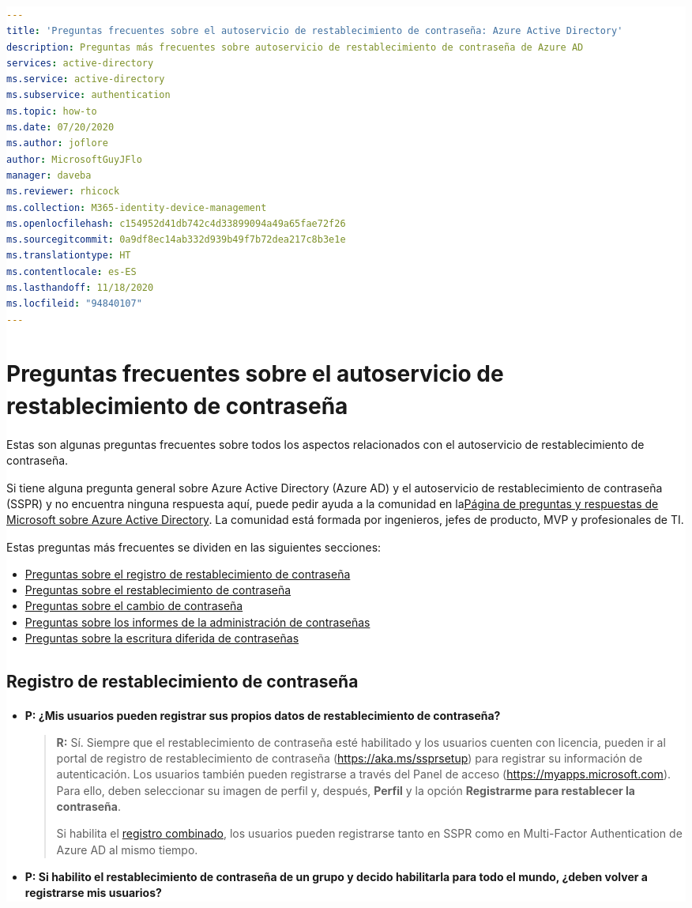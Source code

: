 ```yaml
---
title: 'Preguntas frecuentes sobre el autoservicio de restablecimiento de contraseña: Azure Active Directory'
description: Preguntas más frecuentes sobre autoservicio de restablecimiento de contraseña de Azure AD
services: active-directory
ms.service: active-directory
ms.subservice: authentication
ms.topic: how-to
ms.date: 07/20/2020
ms.author: joflore
author: MicrosoftGuyJFlo
manager: daveba
ms.reviewer: rhicock
ms.collection: M365-identity-device-management
ms.openlocfilehash: c154952d41db742c4d33899094a49a65fae72f26
ms.sourcegitcommit: 0a9df8ec14ab332d939b49f7b72dea217c8b3e1e
ms.translationtype: HT
ms.contentlocale: es-ES
ms.lasthandoff: 11/18/2020
ms.locfileid: "94840107"
---
```

# <a name="self-service-password-reset-frequently-asked-questions"></a>Preguntas frecuentes sobre el autoservicio de restablecimiento de contraseña

Estas son algunas preguntas frecuentes sobre todos los aspectos relacionados con el autoservicio de restablecimiento de contraseña.

Si tiene alguna pregunta general sobre Azure Active Directory (Azure AD) y el autoservicio de restablecimiento de contraseña (SSPR) y no encuentra ninguna respuesta aquí, puede pedir ayuda a la comunidad en la[Página de preguntas y respuestas de Microsoft sobre Azure Active Directory](/answers/topics/azure-active-directory.html). La comunidad está formada por ingenieros, jefes de producto, MVP y profesionales de TI.

Estas preguntas más frecuentes se dividen en las siguientes secciones:

* [Preguntas sobre el registro de restablecimiento de contraseña](#password-reset-registration)
* [Preguntas sobre el restablecimiento de contraseña](#password-reset)
* [Preguntas sobre el cambio de contraseña](#password-change)
* [Preguntas sobre los informes de la administración de contraseñas](#password-management-reports)
* [Preguntas sobre la escritura diferida de contraseñas](#password-writeback)

## <a name="password-reset-registration"></a>Registro de restablecimiento de contraseña

* **P:  ¿Mis usuarios pueden registrar sus propios datos de restablecimiento de contraseña?**

  > **R:** Sí. Siempre que el restablecimiento de contraseña esté habilitado y los usuarios cuenten con licencia, pueden ir al portal de registro de restablecimiento de contraseña (https://aka.ms/ssprsetup) para registrar su información de autenticación. Los usuarios también pueden registrarse a través del Panel de acceso (https://myapps.microsoft.com). Para ello, deben seleccionar su imagen de perfil y, después, **Perfil** y la opción  **Registrarme para restablecer la contraseña**.
  >
  > Si habilita el [registro combinado](concept-registration-mfa-sspr-combined.md), los usuarios pueden registrarse tanto en SSPR como en Multi-Factor Authentication de Azure AD al mismo tiempo.
* **P:  Si habilito el restablecimiento de contraseña de un grupo y decido habilitarla para todo el mundo, ¿deben volver a registrarse mis usuarios?**
